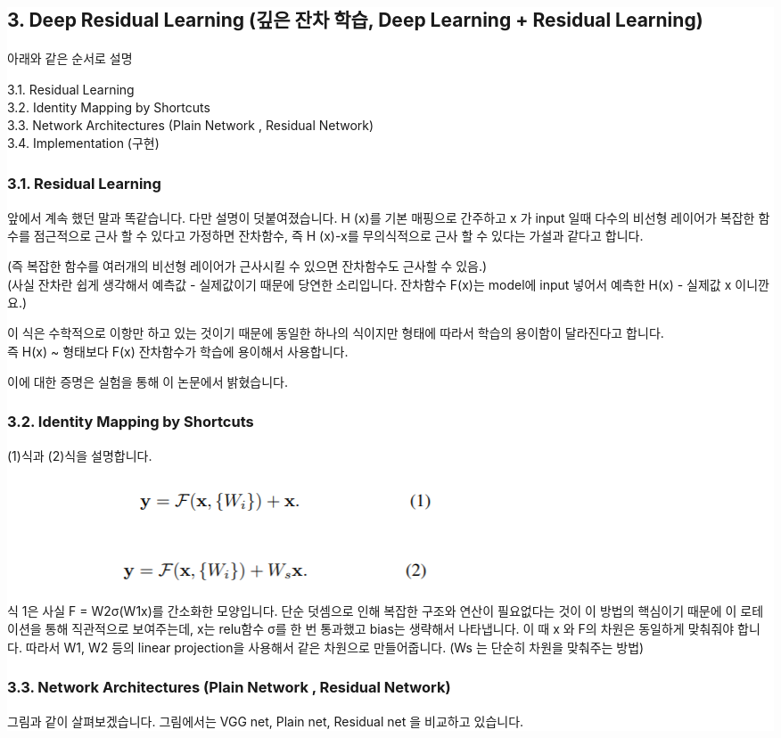 ## 3. Deep Residual Learning \(깊은 잔차 학습, Deep Learning + Residual Learning\)

아래와 같은 순서로 설명

3.1. Residual Learning  
3.2. Identity Mapping by Shortcuts  
3.3. Network Architectures \(Plain Network , Residual Network\)  
3.4. Implementation \(구현\)

### **3.1. Residual Learning**

앞에서 계속 했던 말과 똑같습니다. 다만 설명이 덧붙여졌습니다. H \(x\)를 기본 매핑으로 간주하고 x 가 input 일때 다수의 비선형 레이어가 복잡한 함수를 점근적으로 근사 할 수 있다고 가정하면 잔차함수, 즉 H \(x\)-x를 무의식적으로 근사 할 수 있다는 가설과 같다고 합니다.

\(즉 복잡한 함수를 여러개의 비선형 레이어가 근사시킬 수 있으면 잔차함수도 근사할 수 있음.\)  
\(사실 잔차란 쉽게 생각해서 예측값 - 실제값이기 때문에 당연한 소리입니다. 잔차함수 F\(x\)는 model에 input 넣어서 예측한 H\(x\) - 실제값 x 이니깐요.\)

이 식은 수학적으로 이항만 하고 있는 것이기 때문에 동일한 하나의 식이지만 형태에 따라서 학습의 용이함이 달라진다고 합니다.  
즉 H\(x\) ~ 형태보다 F\(x\) 잔차함수가 학습에 용이해서 사용합니다.

이에 대한 증명은 실험을 통해 이 논문에서 밝혔습니다.

### **3.2. Identity Mapping by Shortcuts**

\(1\)식과 \(2\)식을 설명합니다.

![](../.gitbook/assets/1.PNG)

![](../.gitbook/assets/2%20%281%29.PNG)

식 1은 사실 F = W2σ\(W1x\)를 간소화한 모양입니다. 단순 덧셈으로 인해 복잡한 구조와 연산이 필요없다는 것이 이 방법의 핵심이기 때문에 이 로테이션을 통해 직관적으로 보여주는데, x는 relu함수 σ를 한 번 통과했고 bias는 생략해서 나타냅니다. 이 때 x 와 F의 차원은 동일하게 맞춰줘야 합니다. 따라서 W1, W2 등의 linear projection을 사용해서 같은 차원으로 만들어줍니다. \(Ws 는 단순히 차원을 맞춰주는 방법\)

### **3.3. Network Architectures \(Plain Network , Residual Network\)**

그림과 같이 살펴보겠습니다. 그림에서는 VGG net, Plain net, Residual net 을 비교하고 있습니다.
